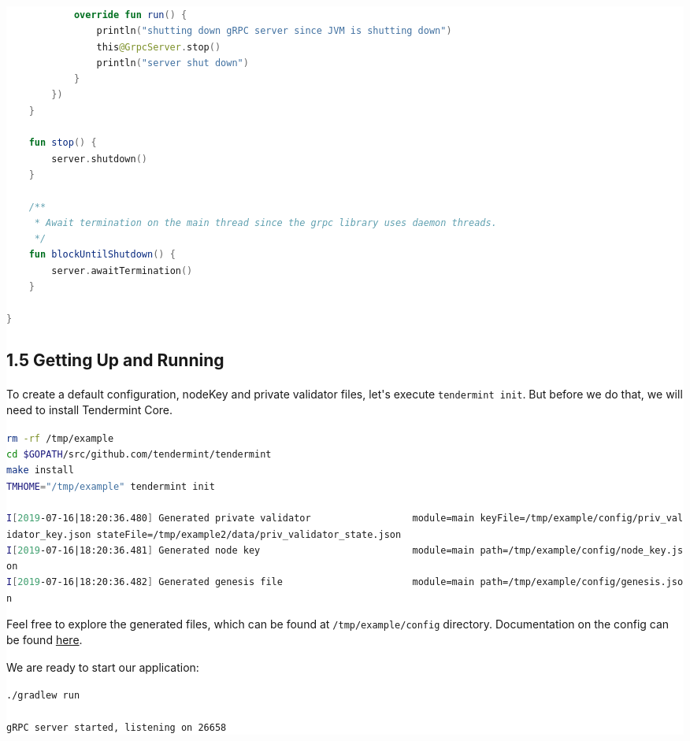 ```kotlin
            override fun run() {
                println("shutting down gRPC server since JVM is shutting down")
                this@GrpcServer.stop()
                println("server shut down")
            }
        })
    }

    fun stop() {
        server.shutdown()
    }

    /**
     * Await termination on the main thread since the grpc library uses daemon threads.
     */
    fun blockUntilShutdown() {
        server.awaitTermination()
    }

}
```

## 1.5 Getting Up and Running

To create a default configuration, nodeKey and private validator files, let's
execute `tendermint init`. But before we do that, we will need to install
Tendermint Core.

```bash
rm -rf /tmp/example
cd $GOPATH/src/github.com/tendermint/tendermint
make install
TMHOME="/tmp/example" tendermint init

I[2019-07-16|18:20:36.480] Generated private validator                  module=main keyFile=/tmp/example/config/priv_validator_key.json stateFile=/tmp/example2/data/priv_validator_state.json
I[2019-07-16|18:20:36.481] Generated node key                           module=main path=/tmp/example/config/node_key.json
I[2019-07-16|18:20:36.482] Generated genesis file                       module=main path=/tmp/example/config/genesis.json
```

Feel free to explore the generated files, which can be found at
`/tmp/example/config` directory. Documentation on the config can be found
[here](https://docs.tendermint.com/v0.34/tendermint-core/configuration.html).

We are ready to start our application:

```bash
./gradlew run

gRPC server started, listening on 26658
```
